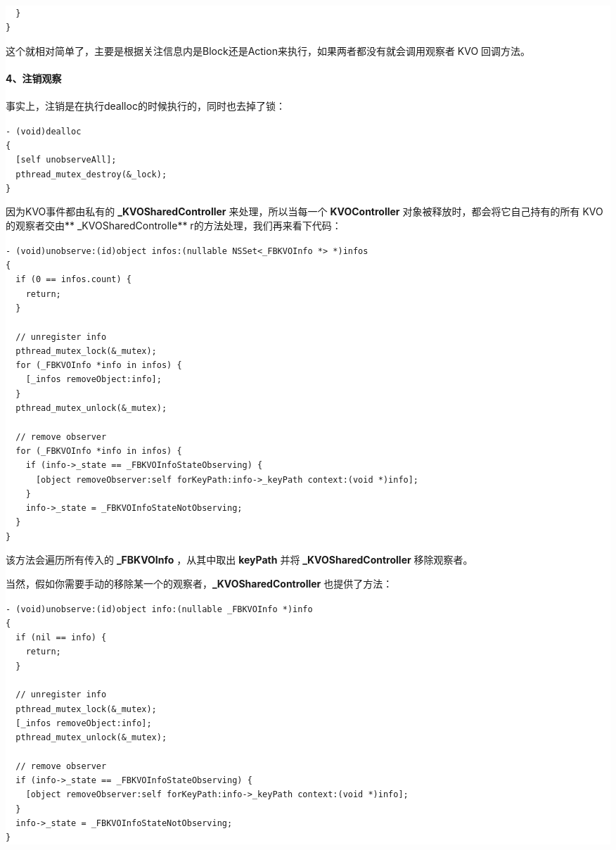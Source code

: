       }
    }

这个就相对简单了，主要是根据关注信息内是Block还是Action来执行，如果两者都没有就会调用观察者 KVO 回调方法。


#### 4、注销观察

事实上，注销是在执行dealloc的时候执行的，同时也去掉了锁：

    - (void)dealloc
    {
      [self unobserveAll];
      pthread_mutex_destroy(&_lock);
    }

因为KVO事件都由私有的 **_KVOSharedController** 来处理，所以当每一个 **KVOController** 对象被释放时，都会将它自己持有的所有 KVO 的观察者交由**  _KVOSharedControlle** r的方法处理，我们再来看下代码：

    - (void)unobserve:(id)object infos:(nullable NSSet<_FBKVOInfo *> *)infos
    {
      if (0 == infos.count) {
        return;
      }

      // unregister info
      pthread_mutex_lock(&_mutex);
      for (_FBKVOInfo *info in infos) {
        [_infos removeObject:info];
      }
      pthread_mutex_unlock(&_mutex);

      // remove observer
      for (_FBKVOInfo *info in infos) {
        if (info->_state == _FBKVOInfoStateObserving) {
          [object removeObserver:self forKeyPath:info->_keyPath context:(void *)info];
        }
        info->_state = _FBKVOInfoStateNotObserving;
      }
    }

该方法会遍历所有传入的 **_FBKVOInfo** ，从其中取出 **keyPath**  并将 **_KVOSharedController** 移除观察者。

当然，假如你需要手动的移除某一个的观察者，**_KVOSharedController** 也提供了方法：

    - (void)unobserve:(id)object info:(nullable _FBKVOInfo *)info
    {
      if (nil == info) {
        return;
      }

      // unregister info
      pthread_mutex_lock(&_mutex);
      [_infos removeObject:info];
      pthread_mutex_unlock(&_mutex);

      // remove observer
      if (info->_state == _FBKVOInfoStateObserving) {
        [object removeObserver:self forKeyPath:info->_keyPath context:(void *)info];
      }
      info->_state = _FBKVOInfoStateNotObserving;
    }
